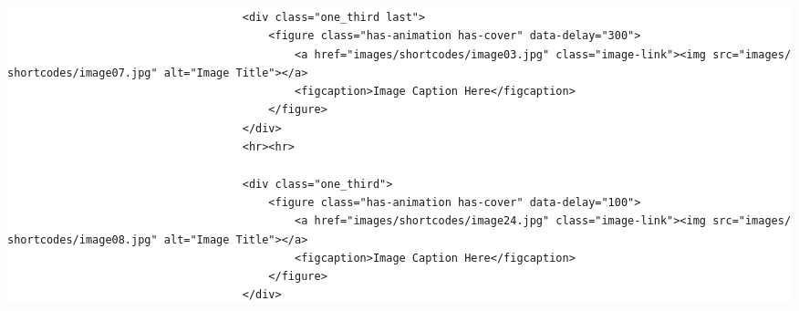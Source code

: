                                         
                                        <div class="one_third last">                                
                                            <figure class="has-animation has-cover" data-delay="300">
                                                <a href="images/shortcodes/image03.jpg" class="image-link"><img src="images/shortcodes/image07.jpg" alt="Image Title"></a>             
                                                <figcaption>Image Caption Here</figcaption>
                                            </figure>                                    
                                        </div>
                                        <hr><hr>
                                        
                                        <div class="one_third">
                                            <figure class="has-animation has-cover" data-delay="100">
                                                <a href="images/shortcodes/image24.jpg" class="image-link"><img src="images/shortcodes/image08.jpg" alt="Image Title"></a>                
                                                <figcaption>Image Caption Here</figcaption>
                                            </figure>
                                        </div>
                                        